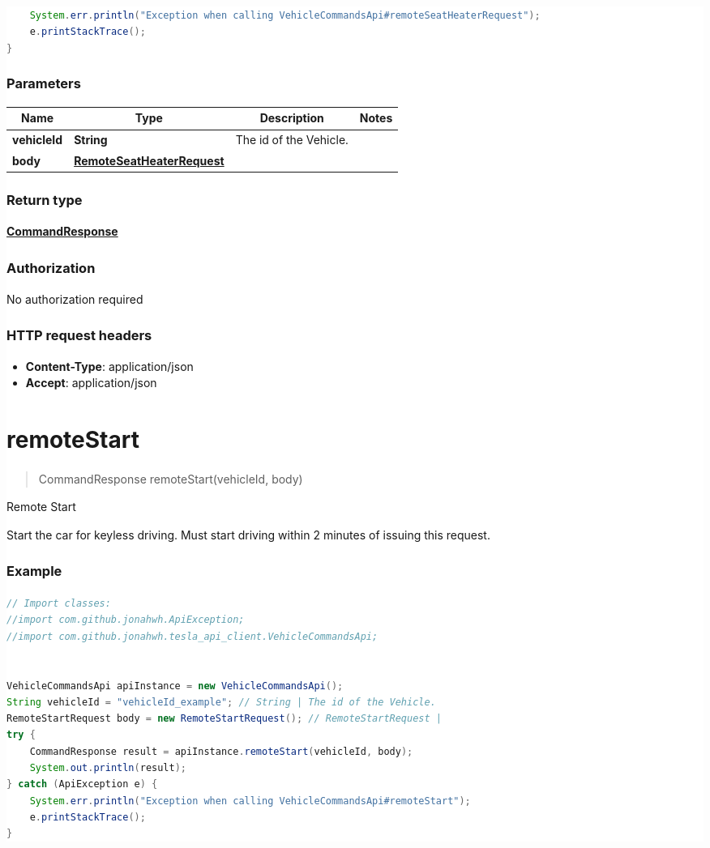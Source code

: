 ```java
    System.err.println("Exception when calling VehicleCommandsApi#remoteSeatHeaterRequest");
    e.printStackTrace();
}
```

### Parameters

Name | Type | Description  | Notes
------------- | ------------- | ------------- | -------------
 **vehicleId** | **String**| The id of the Vehicle. |
 **body** | [**RemoteSeatHeaterRequest**](RemoteSeatHeaterRequest.md)|  |

### Return type

[**CommandResponse**](CommandResponse.md)

### Authorization

No authorization required

### HTTP request headers

 - **Content-Type**: application/json
 - **Accept**: application/json

<a name="remoteStart"></a>
# **remoteStart**
> CommandResponse remoteStart(vehicleId, body)

Remote Start

Start the car for keyless driving. Must start driving within 2 minutes of issuing this request.

### Example
```java
// Import classes:
//import com.github.jonahwh.ApiException;
//import com.github.jonahwh.tesla_api_client.VehicleCommandsApi;


VehicleCommandsApi apiInstance = new VehicleCommandsApi();
String vehicleId = "vehicleId_example"; // String | The id of the Vehicle.
RemoteStartRequest body = new RemoteStartRequest(); // RemoteStartRequest | 
try {
    CommandResponse result = apiInstance.remoteStart(vehicleId, body);
    System.out.println(result);
} catch (ApiException e) {
    System.err.println("Exception when calling VehicleCommandsApi#remoteStart");
    e.printStackTrace();
}
```
